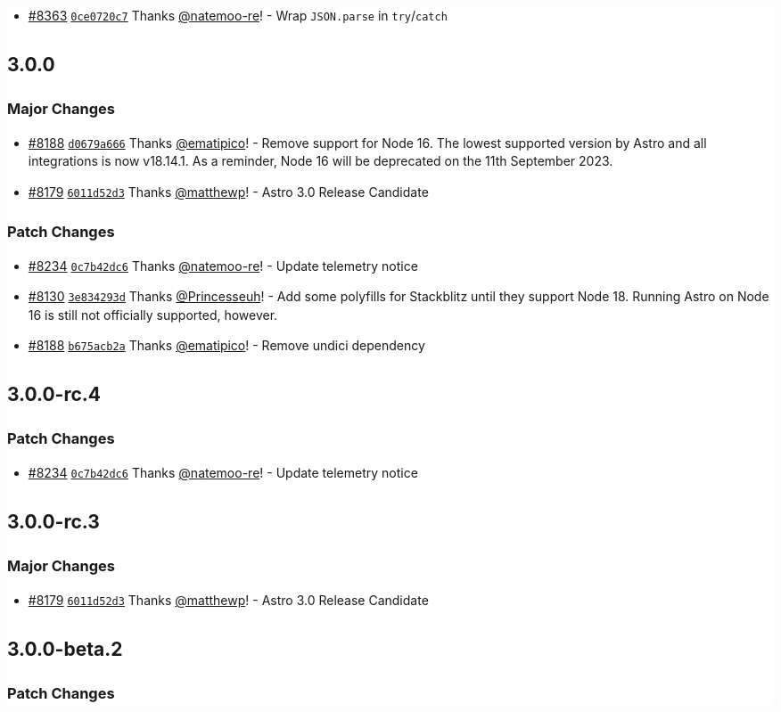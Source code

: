 - [#8363](https://github.com/withastro/astro/pull/8363) [`0ce0720c7`](https://github.com/withastro/astro/commit/0ce0720c7f2c7ba21dddfea0b75d1e9b39c6a274) Thanks [@natemoo-re](https://github.com/natemoo-re)! - Wrap `JSON.parse` in `try`/`catch`

## 3.0.0

### Major Changes

- [#8188](https://github.com/withastro/astro/pull/8188) [`d0679a666`](https://github.com/withastro/astro/commit/d0679a666f37da0fca396d42b9b32bbb25d29312) Thanks [@ematipico](https://github.com/ematipico)! - Remove support for Node 16. The lowest supported version by Astro and all integrations is now v18.14.1. As a reminder, Node 16 will be deprecated on the 11th September 2023.

- [#8179](https://github.com/withastro/astro/pull/8179) [`6011d52d3`](https://github.com/withastro/astro/commit/6011d52d38e43c3e3d52bc3bc41a60e36061b7b7) Thanks [@matthewp](https://github.com/matthewp)! - Astro 3.0 Release Candidate

### Patch Changes

- [#8234](https://github.com/withastro/astro/pull/8234) [`0c7b42dc6`](https://github.com/withastro/astro/commit/0c7b42dc6780e687e416137539f55a3a427d1d10) Thanks [@natemoo-re](https://github.com/natemoo-re)! - Update telemetry notice

- [#8130](https://github.com/withastro/astro/pull/8130) [`3e834293d`](https://github.com/withastro/astro/commit/3e834293d47ab2761a7aa013916e8371871efb7f) Thanks [@Princesseuh](https://github.com/Princesseuh)! - Add some polyfills for Stackblitz until they support Node 18. Running Astro on Node 16 is still not officially supported, however.

- [#8188](https://github.com/withastro/astro/pull/8188) [`b675acb2a`](https://github.com/withastro/astro/commit/b675acb2aa820448e9c0d363339a37fbac873215) Thanks [@ematipico](https://github.com/ematipico)! - Remove undici dependency

## 3.0.0-rc.4

### Patch Changes

- [#8234](https://github.com/withastro/astro/pull/8234) [`0c7b42dc6`](https://github.com/withastro/astro/commit/0c7b42dc6780e687e416137539f55a3a427d1d10) Thanks [@natemoo-re](https://github.com/natemoo-re)! - Update telemetry notice

## 3.0.0-rc.3

### Major Changes

- [#8179](https://github.com/withastro/astro/pull/8179) [`6011d52d3`](https://github.com/withastro/astro/commit/6011d52d38e43c3e3d52bc3bc41a60e36061b7b7) Thanks [@matthewp](https://github.com/matthewp)! - Astro 3.0 Release Candidate

## 3.0.0-beta.2

### Patch Changes
